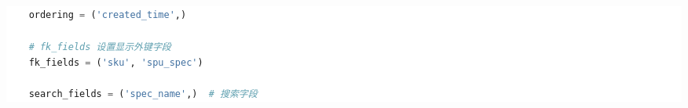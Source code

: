 ```python
    ordering = ('created_time',)

    # fk_fields 设置显示外键字段
    fk_fields = ('sku', 'spu_spec')

    search_fields = ('spec_name',)  # 搜索字段
```

